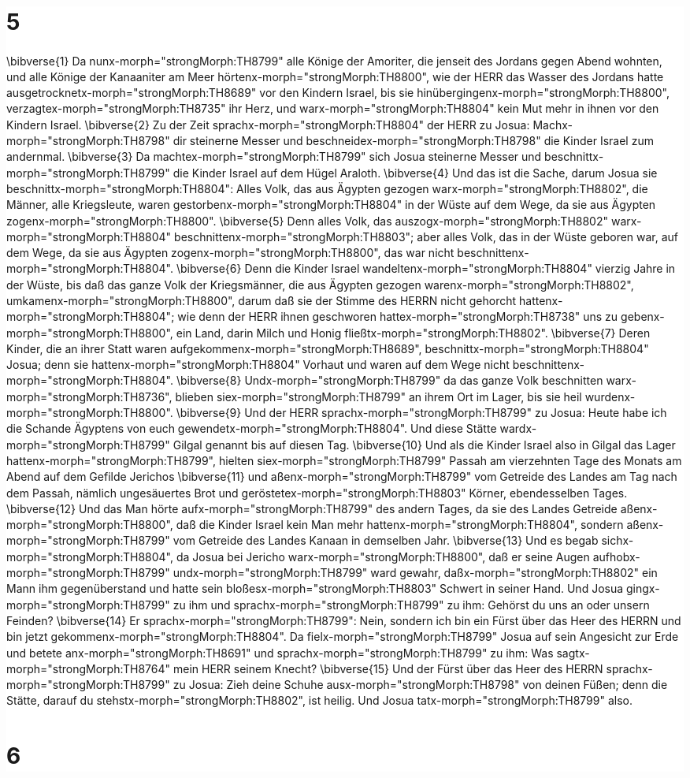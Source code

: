 # 5 
\bibverse{1} Da nunx-morph="strongMorph:TH8799" alle Könige der Amoriter, die jenseit des Jordans gegen Abend wohnten, und alle Könige der Kanaaniter am Meer hörtenx-morph="strongMorph:TH8800", wie der HERR das Wasser des Jordans hatte ausgetrocknetx-morph="strongMorph:TH8689" vor den Kindern Israel, bis sie hinübergingenx-morph="strongMorph:TH8800", verzagtex-morph="strongMorph:TH8735" ihr Herz, und warx-morph="strongMorph:TH8804" kein Mut mehr in ihnen vor den Kindern Israel. \bibverse{2} Zu der Zeit sprachx-morph="strongMorph:TH8804" der HERR zu Josua: Machx-morph="strongMorph:TH8798" dir steinerne Messer und beschneidex-morph="strongMorph:TH8798" die Kinder Israel zum andernmal. \bibverse{3} Da machtex-morph="strongMorph:TH8799" sich Josua steinerne Messer und beschnittx-morph="strongMorph:TH8799" die Kinder Israel auf dem Hügel Araloth. \bibverse{4} Und das ist die Sache, darum Josua sie beschnittx-morph="strongMorph:TH8804": Alles Volk, das aus Ägypten gezogen warx-morph="strongMorph:TH8802", die Männer, alle Kriegsleute, waren gestorbenx-morph="strongMorph:TH8804" in der Wüste auf dem Wege, da sie aus Ägypten zogenx-morph="strongMorph:TH8800". \bibverse{5} Denn alles Volk, das auszogx-morph="strongMorph:TH8802" warx-morph="strongMorph:TH8804" beschnittenx-morph="strongMorph:TH8803"; aber alles Volk, das in der Wüste geboren war, auf dem Wege, da sie aus Ägypten zogenx-morph="strongMorph:TH8800", das war nicht beschnittenx-morph="strongMorph:TH8804". \bibverse{6} Denn die Kinder Israel wandeltenx-morph="strongMorph:TH8804" vierzig Jahre in der Wüste, bis daß das ganze Volk der Kriegsmänner, die aus Ägypten gezogen warenx-morph="strongMorph:TH8802", umkamenx-morph="strongMorph:TH8800", darum daß sie der Stimme des HERRN nicht gehorcht hattenx-morph="strongMorph:TH8804"; wie denn der HERR ihnen geschworen hattex-morph="strongMorph:TH8738" uns zu gebenx-morph="strongMorph:TH8800", ein Land, darin Milch und Honig fließtx-morph="strongMorph:TH8802". \bibverse{7} Deren Kinder, die an ihrer Statt waren aufgekommenx-morph="strongMorph:TH8689", beschnittx-morph="strongMorph:TH8804" Josua; denn sie hattenx-morph="strongMorph:TH8804" Vorhaut und waren auf dem Wege nicht beschnittenx-morph="strongMorph:TH8804". \bibverse{8} Undx-morph="strongMorph:TH8799" da das ganze Volk beschnitten warx-morph="strongMorph:TH8736", blieben siex-morph="strongMorph:TH8799" an ihrem Ort im Lager, bis sie heil wurdenx-morph="strongMorph:TH8800". \bibverse{9} Und der HERR sprachx-morph="strongMorph:TH8799" zu Josua: Heute habe ich die Schande Ägyptens von euch gewendetx-morph="strongMorph:TH8804". Und diese Stätte wardx-morph="strongMorph:TH8799" Gilgal genannt bis auf diesen Tag. \bibverse{10} Und als die Kinder Israel also in Gilgal das Lager hattenx-morph="strongMorph:TH8799", hielten siex-morph="strongMorph:TH8799" Passah am vierzehnten Tage des Monats am Abend auf dem Gefilde Jerichos \bibverse{11} und aßenx-morph="strongMorph:TH8799" vom Getreide des Landes am Tag nach dem Passah, nämlich ungesäuertes Brot und geröstetex-morph="strongMorph:TH8803" Körner, ebendesselben Tages. \bibverse{12} Und das Man hörte aufx-morph="strongMorph:TH8799" des andern Tages, da sie des Landes Getreide aßenx-morph="strongMorph:TH8800", daß die Kinder Israel kein Man mehr hattenx-morph="strongMorph:TH8804", sondern aßenx-morph="strongMorph:TH8799" vom Getreide des Landes Kanaan in demselben Jahr. \bibverse{13} Und es begab sichx-morph="strongMorph:TH8804", da Josua bei Jericho warx-morph="strongMorph:TH8800", daß er seine Augen aufhobx-morph="strongMorph:TH8799" undx-morph="strongMorph:TH8799" ward gewahr, daßx-morph="strongMorph:TH8802" ein Mann ihm gegenüberstand und hatte sein bloßesx-morph="strongMorph:TH8803" Schwert in seiner Hand. Und Josua gingx-morph="strongMorph:TH8799" zu ihm und sprachx-morph="strongMorph:TH8799" zu ihm: Gehörst du uns an oder unsern Feinden? \bibverse{14} Er sprachx-morph="strongMorph:TH8799": Nein, sondern ich bin ein Fürst über das Heer des HERRN und bin jetzt gekommenx-morph="strongMorph:TH8804". Da fielx-morph="strongMorph:TH8799" Josua auf sein Angesicht zur Erde und betete anx-morph="strongMorph:TH8691" und sprachx-morph="strongMorph:TH8799" zu ihm: Was sagtx-morph="strongMorph:TH8764" mein HERR seinem Knecht? \bibverse{15} Und der Fürst über das Heer des HERRN sprachx-morph="strongMorph:TH8799" zu Josua: Zieh deine Schuhe ausx-morph="strongMorph:TH8798" von deinen Füßen; denn die Stätte, darauf du stehstx-morph="strongMorph:TH8802", ist heilig. Und Josua tatx-morph="strongMorph:TH8799" also. 

# 6 